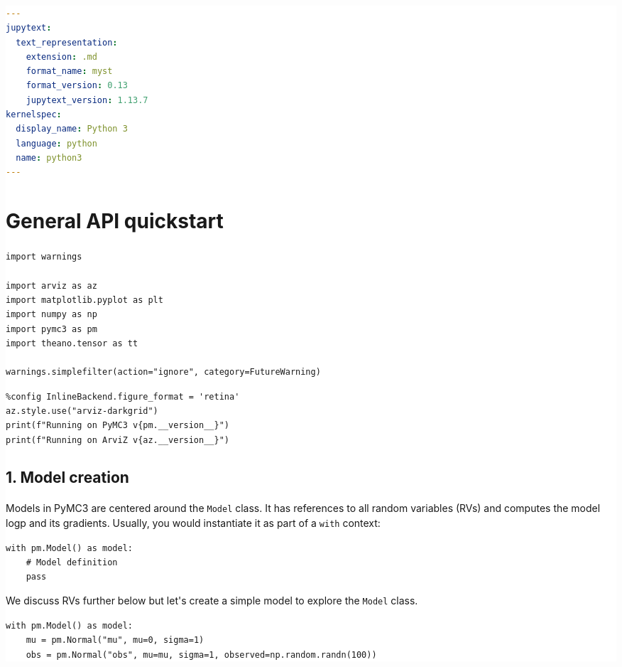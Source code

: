 ```yaml
---
jupytext:
  text_representation:
    extension: .md
    format_name: myst
    format_version: 0.13
    jupytext_version: 1.13.7
kernelspec:
  display_name: Python 3
  language: python
  name: python3
---
```


# General API quickstart

```{code-cell} ipython3
import warnings

import arviz as az
import matplotlib.pyplot as plt
import numpy as np
import pymc3 as pm
import theano.tensor as tt

warnings.simplefilter(action="ignore", category=FutureWarning)
```

```{code-cell} ipython3
%config InlineBackend.figure_format = 'retina'
az.style.use("arviz-darkgrid")
print(f"Running on PyMC3 v{pm.__version__}")
print(f"Running on ArviZ v{az.__version__}")
```

## 1. Model creation

Models in PyMC3 are centered around the `Model` class. It has references to all random variables (RVs) and computes the model logp and its gradients. Usually, you would instantiate it as part of a `with` context:

```{code-cell} ipython3
with pm.Model() as model:
    # Model definition
    pass
```

We discuss RVs further below but let's create a simple model to explore the `Model` class.

```{code-cell} ipython3
with pm.Model() as model:
    mu = pm.Normal("mu", mu=0, sigma=1)
    obs = pm.Normal("obs", mu=mu, sigma=1, observed=np.random.randn(100))
```
